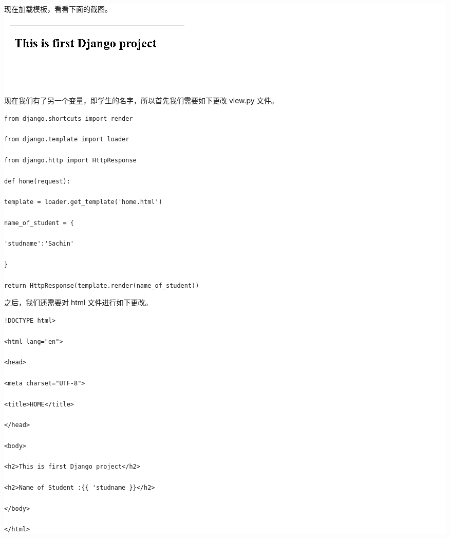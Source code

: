 现在加载模板，看看下面的截图。

![Django Include Template 1](img/b0d978542575f52290c530d6bb3865b2.png)



现在我们有了另一个变量，即学生的名字，所以首先我们需要如下更改 view.py 文件。

```
from django.shortcuts import render

from django.template import loader

from django.http import HttpResponse

def home(request):

template = loader.get_template('home.html')

name_of_student = {

'studname':'Sachin'

}

return HttpResponse(template.render(name_of_student))
```

之后，我们还需要对 html 文件进行如下更改。

```
!DOCTYPE html>

<html lang="en">

<head>

<meta charset="UTF-8">

<title>HOME</title>

</head>

<body>

<h2>This is first Django project</h2>

<h2>Name of Student :{{ 'studname }}</h2>

</body>

</html>
```
